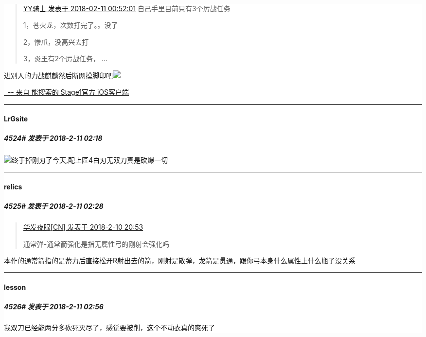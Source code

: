 

<blockquote><a href="httphttps://bbs.saraba1st.com/2b/forum.php?mod=redirect&amp;goto=findpost&amp;pid=38523526&amp;ptid=1515235" target="_blank">YY骑士 发表于 2018-02-11 00:52:01</a>
自己手里目前只有3个厉战任务

1，苍火龙，次数打完了。。没了

2，惨爪，没高兴去打

3，炎王有2个厉战任务， ...</blockquote>进别人的力战麒麟然后断网摸脚印吧<img src="https://static.saraba1st.com/image/smiley/face2017/067.png" referrerpolicy="no-referrer">

[  -- 来自 能搜索的 Stage1官方 iOS客户端](https://itunes.apple.com/fi/app/saraba1st/id1221237470?mt=8)







-----

####  LrGsite  
##### 4524#       发表于 2018-2-11 02:18



<img src="https://static.saraba1st.com/image/smiley/face2017/018.png" referrerpolicy="no-referrer">终于掉刚刃了今天,配上匠4白刃无双刀真是砍爆一切







-----

####  relics  
##### 4525#       发表于 2018-2-11 02:28



<blockquote><a href="httphttps://bbs.saraba1st.com/2b/forum.php?mod=redirect&amp;goto=findpost&amp;pid=38520801&amp;ptid=1515235" target="_blank">华发夜眼[CN] 发表于 2018-2-10 20:53</a>

通常弹-通常箭强化是指无属性弓的刚射会强化吗</blockquote>
本作的通常箭指的是蓄力后直接松开R射出去的箭，刚射是散弹，龙箭是贯通，跟你弓本身什么属性上什么瓶子没关系







-----

####  lesson  
##### 4526#       发表于 2018-2-11 02:56




我双刀已经能两分多砍死灭尽了，感觉要被削，这个不动衣真的爽死了




